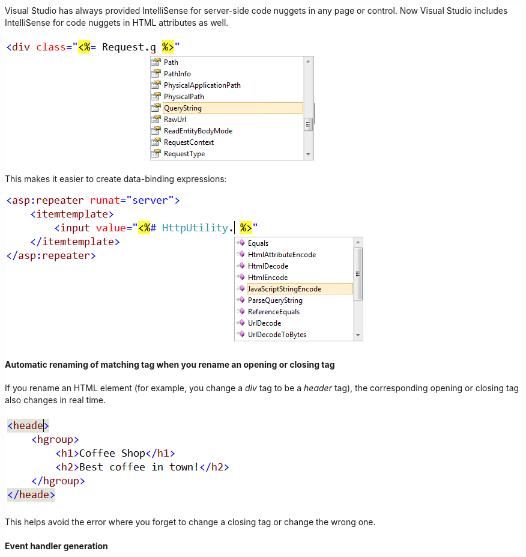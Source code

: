 Visual Studio has always provided IntelliSense for server-side code nuggets in any page or control. Now Visual Studio includes IntelliSense for code nuggets in HTML attributes as well.

![](whats-new-in-aspnet-45-and-visual-studio-2012/_static/image15.png)

This makes it easier to create data-binding expressions:

![](whats-new-in-aspnet-45-and-visual-studio-2012/_static/image16.png)

<a id="_Toc318097403"></a>
#### Automatic renaming of matching tag when you rename an opening or closing tag

If you rename an HTML element (for example, you change a *div* tag to be a *header* tag), the corresponding opening or closing tag also changes in real time.

![](whats-new-in-aspnet-45-and-visual-studio-2012/_static/image17.png)

This helps avoid the error where you forget to change a closing tag or change the wrong one.

<a id="_Toc318097404"></a>
#### Event handler generation

